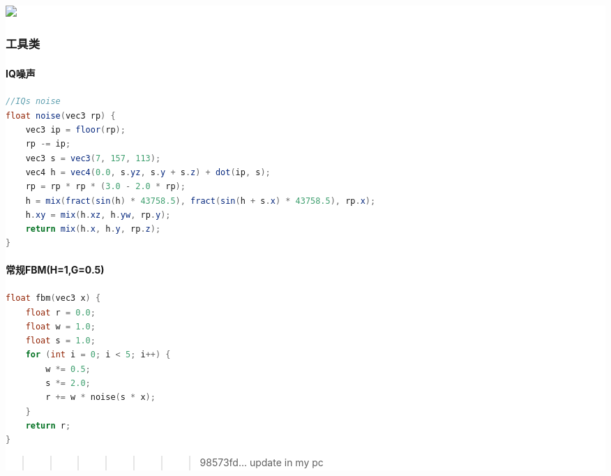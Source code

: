 ![](C:\Users\ZoroD\Desktop\IQ--master\ShaderToy优秀代码阅读解析\DFG.PNG)







### 工具类

#### IQ噪声

```c#
//IQs noise
float noise(vec3 rp) {
    vec3 ip = floor(rp);
    rp -= ip; 
    vec3 s = vec3(7, 157, 113);
    vec4 h = vec4(0.0, s.yz, s.y + s.z) + dot(ip, s);
    rp = rp * rp * (3.0 - 2.0 * rp); 
    h = mix(fract(sin(h) * 43758.5), fract(sin(h + s.x) * 43758.5), rp.x);
    h.xy = mix(h.xz, h.yw, rp.y);
    return mix(h.x, h.y, rp.z); 
}
```

#### 常规FBM(H=1,G=0.5)

```c
float fbm(vec3 x) {
    float r = 0.0;
    float w = 1.0;
    float s = 1.0;
    for (int i = 0; i < 5; i++) {
        w *= 0.5;
        s *= 2.0;
        r += w * noise(s * x);
    }
    return r;
}
```

>>>>>>> 98573fd... update in my pc
